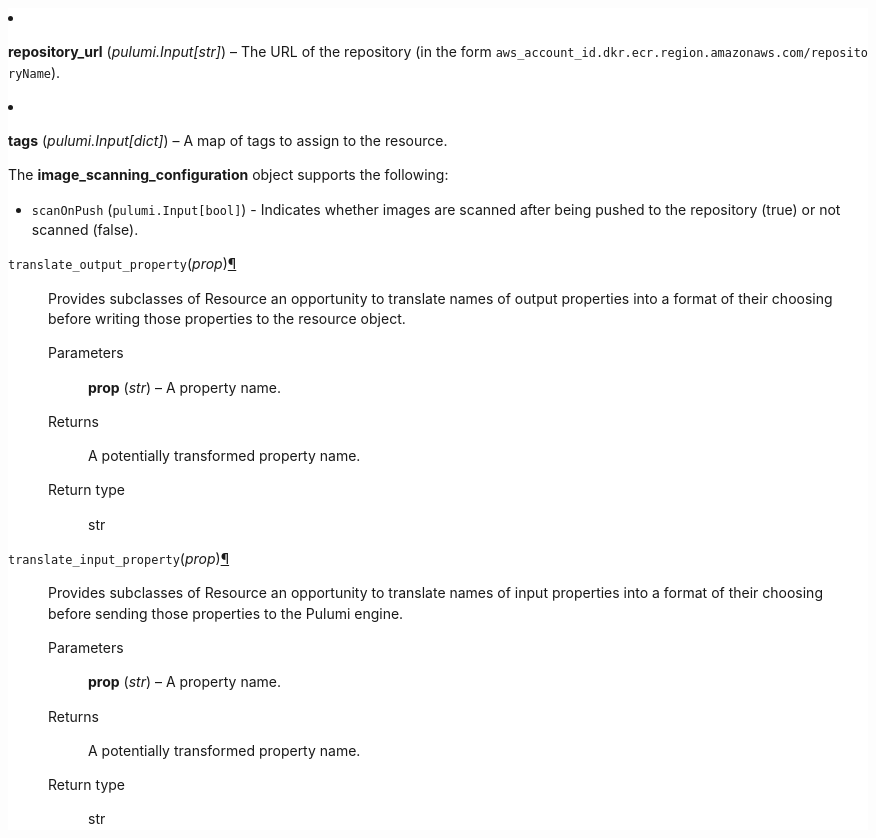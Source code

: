 <li><p><strong>repository_url</strong> (<em>pulumi.Input</em><em>[</em><em>str</em><em>]</em>) – The URL of the repository (in the form <code class="docutils literal notranslate"><span class="pre">aws_account_id.dkr.ecr.region.amazonaws.com/repositoryName</span></code>).</p></li>
<li><p><strong>tags</strong> (<em>pulumi.Input</em><em>[</em><em>dict</em><em>]</em>) – A map of tags to assign to the resource.</p></li>
</ul>
</dd>
</dl>
<p>The <strong>image_scanning_configuration</strong> object supports the following:</p>
<ul class="simple">
<li><p><code class="docutils literal notranslate"><span class="pre">scanOnPush</span></code> (<code class="docutils literal notranslate"><span class="pre">pulumi.Input[bool]</span></code>) - Indicates whether images are scanned after being pushed to the repository (true) or not scanned (false).</p></li>
</ul>
</dd></dl>

<dl class="py method">
<dt id="pulumi_aws.ecr.Repository.translate_output_property">
<code class="sig-name descname">translate_output_property</code><span class="sig-paren">(</span><em class="sig-param"><span class="n">prop</span></em><span class="sig-paren">)</span><a class="headerlink" href="#pulumi_aws.ecr.Repository.translate_output_property" title="Permalink to this definition">¶</a></dt>
<dd><p>Provides subclasses of Resource an opportunity to translate names of output properties
into a format of their choosing before writing those properties to the resource object.</p>
<dl class="field-list simple">
<dt class="field-odd">Parameters</dt>
<dd class="field-odd"><p><strong>prop</strong> (<em>str</em>) – A property name.</p>
</dd>
<dt class="field-even">Returns</dt>
<dd class="field-even"><p>A potentially transformed property name.</p>
</dd>
<dt class="field-odd">Return type</dt>
<dd class="field-odd"><p>str</p>
</dd>
</dl>
</dd></dl>

<dl class="py method">
<dt id="pulumi_aws.ecr.Repository.translate_input_property">
<code class="sig-name descname">translate_input_property</code><span class="sig-paren">(</span><em class="sig-param"><span class="n">prop</span></em><span class="sig-paren">)</span><a class="headerlink" href="#pulumi_aws.ecr.Repository.translate_input_property" title="Permalink to this definition">¶</a></dt>
<dd><p>Provides subclasses of Resource an opportunity to translate names of input properties into
a format of their choosing before sending those properties to the Pulumi engine.</p>
<dl class="field-list simple">
<dt class="field-odd">Parameters</dt>
<dd class="field-odd"><p><strong>prop</strong> (<em>str</em>) – A property name.</p>
</dd>
<dt class="field-even">Returns</dt>
<dd class="field-even"><p>A potentially transformed property name.</p>
</dd>
<dt class="field-odd">Return type</dt>
<dd class="field-odd"><p>str</p>
</dd>
</dl>
</dd></dl>
